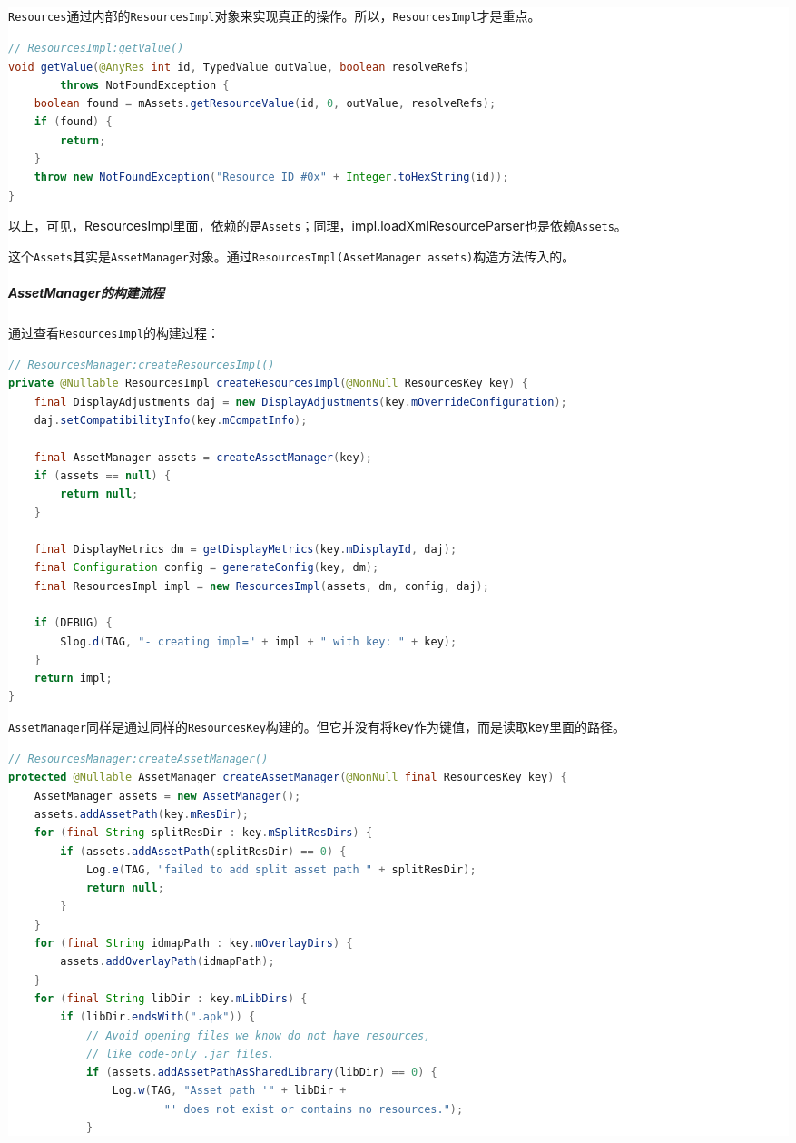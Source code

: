 `Resources`通过内部的`ResourcesImpl`对象来实现真正的操作。所以，`ResourcesImpl`才是重点。

```java
// ResourcesImpl:getValue()
void getValue(@AnyRes int id, TypedValue outValue, boolean resolveRefs)
        throws NotFoundException {
    boolean found = mAssets.getResourceValue(id, 0, outValue, resolveRefs);
    if (found) {
        return;
    }
    throw new NotFoundException("Resource ID #0x" + Integer.toHexString(id));
}
```

以上，可见，ResourcesImpl里面，依赖的是`Assets`；同理，impl.loadXmlResourceParser也是依赖`Assets`。

这个`Assets`其实是`AssetManager`对象。通过`ResourcesImpl(AssetManager assets)`构造方法传入的。

##### AssetManager的构建流程

通过查看`ResourcesImpl`的构建过程：

```java
// ResourcesManager:createResourcesImpl()
private @Nullable ResourcesImpl createResourcesImpl(@NonNull ResourcesKey key) {
    final DisplayAdjustments daj = new DisplayAdjustments(key.mOverrideConfiguration);
    daj.setCompatibilityInfo(key.mCompatInfo);

    final AssetManager assets = createAssetManager(key);
    if (assets == null) {
        return null;
    }

    final DisplayMetrics dm = getDisplayMetrics(key.mDisplayId, daj);
    final Configuration config = generateConfig(key, dm);
    final ResourcesImpl impl = new ResourcesImpl(assets, dm, config, daj);

    if (DEBUG) {
        Slog.d(TAG, "- creating impl=" + impl + " with key: " + key);
    }
    return impl;
}
```

`AssetManager`同样是通过同样的`ResourcesKey`构建的。但它并没有将key作为键值，而是读取key里面的路径。

```java
// ResourcesManager:createAssetManager()
protected @Nullable AssetManager createAssetManager(@NonNull final ResourcesKey key) {
    AssetManager assets = new AssetManager();
    assets.addAssetPath(key.mResDir);
    for (final String splitResDir : key.mSplitResDirs) {
        if (assets.addAssetPath(splitResDir) == 0) {
            Log.e(TAG, "failed to add split asset path " + splitResDir);
            return null;
        }
    }
    for (final String idmapPath : key.mOverlayDirs) {
        assets.addOverlayPath(idmapPath);
    }
    for (final String libDir : key.mLibDirs) {
        if (libDir.endsWith(".apk")) {
            // Avoid opening files we know do not have resources,
            // like code-only .jar files.
            if (assets.addAssetPathAsSharedLibrary(libDir) == 0) {
                Log.w(TAG, "Asset path '" + libDir +
                        "' does not exist or contains no resources.");
            }
```